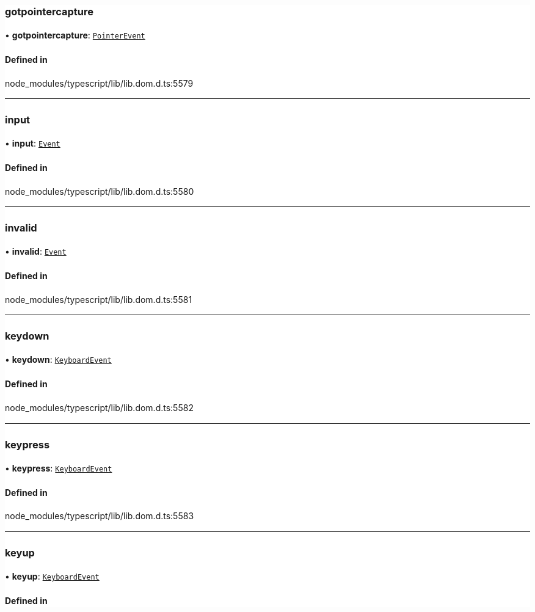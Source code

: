 ### gotpointercapture

• **gotpointercapture**: [`PointerEvent`](../modules/main_module._internal_.md#pointerevent)

#### Defined in

node_modules/typescript/lib/lib.dom.d.ts:5579

___

### input

• **input**: [`Event`](../modules/main_module._internal_.md#event)

#### Defined in

node_modules/typescript/lib/lib.dom.d.ts:5580

___

### invalid

• **invalid**: [`Event`](../modules/main_module._internal_.md#event)

#### Defined in

node_modules/typescript/lib/lib.dom.d.ts:5581

___

### keydown

• **keydown**: [`KeyboardEvent`](../modules/main_module._internal_.md#keyboardevent)

#### Defined in

node_modules/typescript/lib/lib.dom.d.ts:5582

___

### keypress

• **keypress**: [`KeyboardEvent`](../modules/main_module._internal_.md#keyboardevent)

#### Defined in

node_modules/typescript/lib/lib.dom.d.ts:5583

___

### keyup

• **keyup**: [`KeyboardEvent`](../modules/main_module._internal_.md#keyboardevent)

#### Defined in
